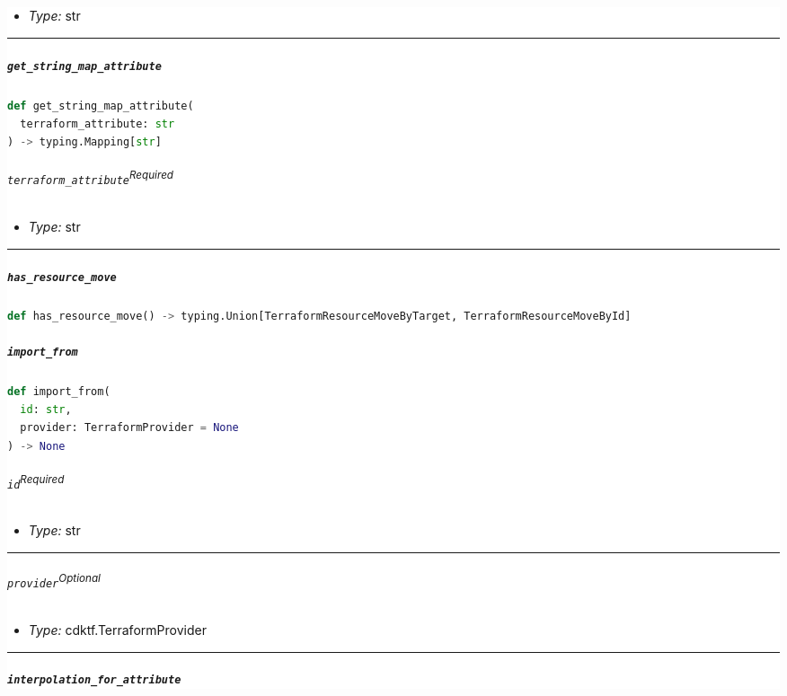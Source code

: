 - *Type:* str

---

##### `get_string_map_attribute` <a name="get_string_map_attribute" id="@cdktf/provider-hcp.consulCluster.ConsulCluster.getStringMapAttribute"></a>

```python
def get_string_map_attribute(
  terraform_attribute: str
) -> typing.Mapping[str]
```

###### `terraform_attribute`<sup>Required</sup> <a name="terraform_attribute" id="@cdktf/provider-hcp.consulCluster.ConsulCluster.getStringMapAttribute.parameter.terraformAttribute"></a>

- *Type:* str

---

##### `has_resource_move` <a name="has_resource_move" id="@cdktf/provider-hcp.consulCluster.ConsulCluster.hasResourceMove"></a>

```python
def has_resource_move() -> typing.Union[TerraformResourceMoveByTarget, TerraformResourceMoveById]
```

##### `import_from` <a name="import_from" id="@cdktf/provider-hcp.consulCluster.ConsulCluster.importFrom"></a>

```python
def import_from(
  id: str,
  provider: TerraformProvider = None
) -> None
```

###### `id`<sup>Required</sup> <a name="id" id="@cdktf/provider-hcp.consulCluster.ConsulCluster.importFrom.parameter.id"></a>

- *Type:* str

---

###### `provider`<sup>Optional</sup> <a name="provider" id="@cdktf/provider-hcp.consulCluster.ConsulCluster.importFrom.parameter.provider"></a>

- *Type:* cdktf.TerraformProvider

---

##### `interpolation_for_attribute` <a name="interpolation_for_attribute" id="@cdktf/provider-hcp.consulCluster.ConsulCluster.interpolationForAttribute"></a>
